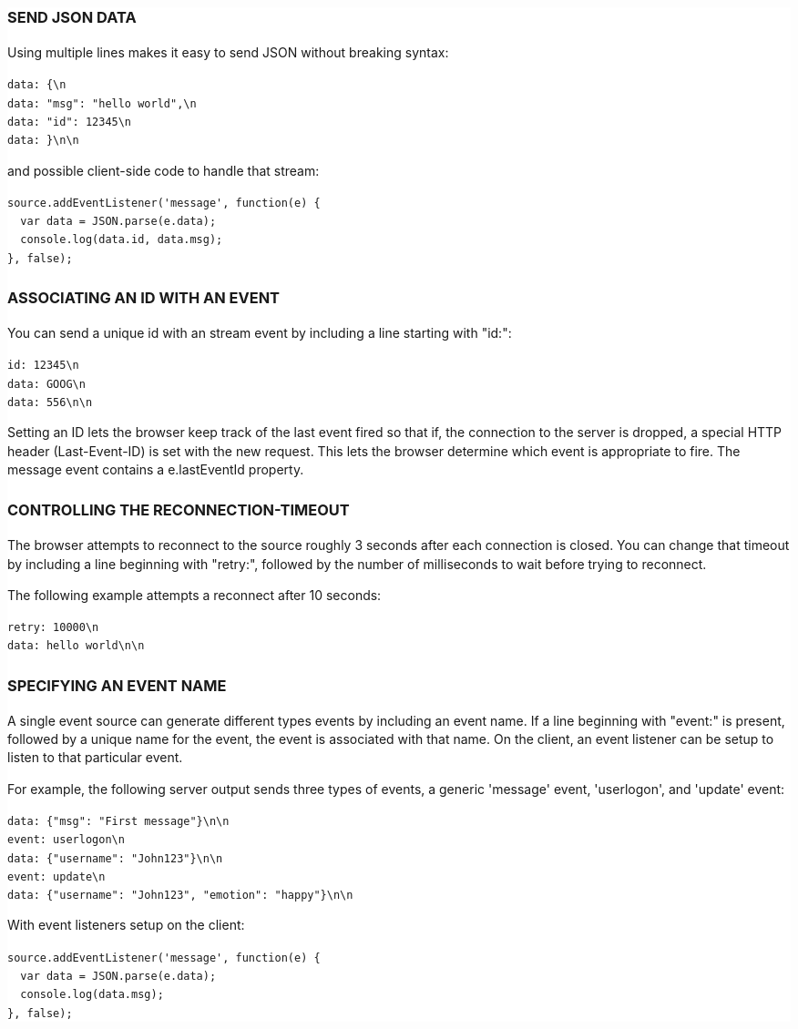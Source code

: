 ### SEND JSON DATA

Using multiple lines makes it easy to send JSON without breaking syntax:

	data: {\n
	data: "msg": "hello world",\n
	data: "id": 12345\n
	data: }\n\n

and possible client-side code to handle that stream:

	source.addEventListener('message', function(e) {
	  var data = JSON.parse(e.data);
	  console.log(data.id, data.msg);
	}, false);
### ASSOCIATING AN ID WITH AN EVENT

You can send a unique id with an stream event by including a line starting with "id:":

	id: 12345\n
	data: GOOG\n
	data: 556\n\n

Setting an ID lets the browser keep track of the last event fired so that if, the connection to the server is dropped, a special HTTP header (Last-Event-ID) is set with the new request. This lets the browser determine which event is appropriate to fire. The message event contains a e.lastEventId property.

### CONTROLLING THE RECONNECTION-TIMEOUT

The browser attempts to reconnect to the source roughly 3 seconds after each connection is closed. You can change that timeout by including a line beginning with "retry:", followed by the number of milliseconds to wait before trying to reconnect.

The following example attempts a reconnect after 10 seconds:

	retry: 10000\n
	data: hello world\n\n
### SPECIFYING AN EVENT NAME

A single event source can generate different types events by including an event name. If a line beginning with "event:" is present, followed by a unique name for the event, the event is associated with that name. On the client, an event listener can be setup to listen to that particular event.

For example, the following server output sends three types of events, a generic 'message' event, 'userlogon', and 'update' event:

	data: {"msg": "First message"}\n\n
	event: userlogon\n
	data: {"username": "John123"}\n\n
	event: update\n
	data: {"username": "John123", "emotion": "happy"}\n\n
With event listeners setup on the client:

	source.addEventListener('message', function(e) {
	  var data = JSON.parse(e.data);
	  console.log(data.msg);
	}, false);
	